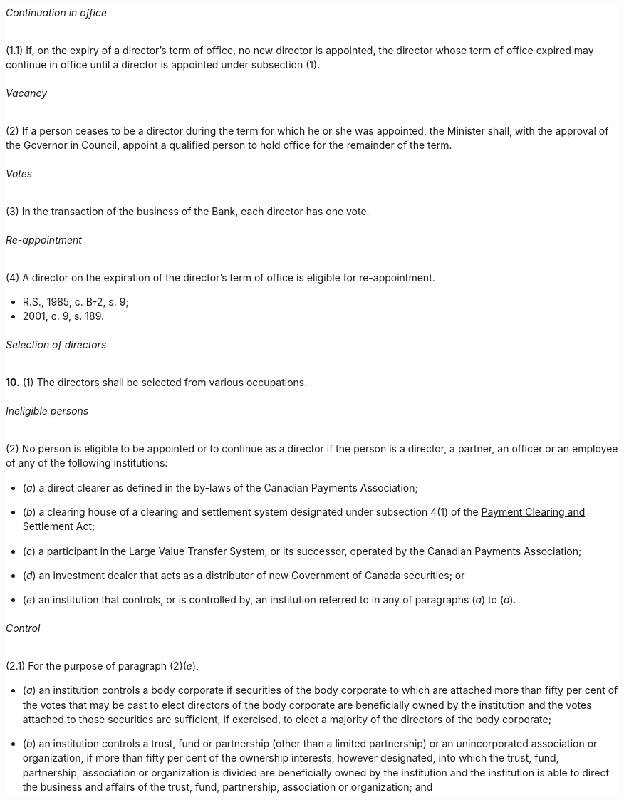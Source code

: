 ###### Continuation in office

(1.1) If, on the expiry of a director’s term of office, no new director is appointed, the director whose term of office expired may continue in office until a director is appointed under subsection (1).

###### Vacancy

(2) If a person ceases to be a director during the term for which he or she was appointed, the Minister shall, with the approval of the Governor in Council, appoint a qualified person to hold office for the remainder of the term.

###### Votes

(3) In the transaction of the business of the Bank, each director has one vote.

###### Re-appointment

(4) A director on the expiration of the director’s term of office is eligible for re-appointment.

  * R.S., 1985, c. B-2, s. 9;
  * 2001, c. 9, s. 189.

###### Selection of directors

**10.** (1) The directors shall be selected from various occupations.

###### Ineligible persons

(2) No person is eligible to be appointed or to continue as a director if the person is a director, a partner, an officer or an employee of any of the following institutions:

  * (_a_) a direct clearer as defined in the by-laws of the Canadian Payments Association;

  * (_b_) a clearing house of a clearing and settlement system designated under subsection 4(1) of the [Payment Clearing and Settlement Act](/canada/eng/acts/P/P-4.4.md);

  * (_c_) a participant in the Large Value Transfer System, or its successor, operated by the Canadian Payments Association;

  * (_d_) an investment dealer that acts as a distributor of new Government of Canada securities; or

  * (_e_) an institution that controls, or is controlled by, an institution referred to in any of paragraphs (_a_) to (_d_).

###### Control

(2.1) For the purpose of paragraph (2)(_e_),

  * (_a_) an institution controls a body corporate if securities of the body corporate to which are attached more than fifty per cent of the votes that may be cast to elect directors of the body corporate are beneficially owned by the institution and the votes attached to those securities are sufficient, if exercised, to elect a majority of the directors of the body corporate;

  * (_b_) an institution controls a trust, fund or partnership (other than a limited partnership) or an unincorporated association or organization, if more than fifty per cent of the ownership interests, however designated, into which the trust, fund, partnership, association or organization is divided are beneficially owned by the institution and the institution is able to direct the business and affairs of the trust, fund, partnership, association or organization; and
